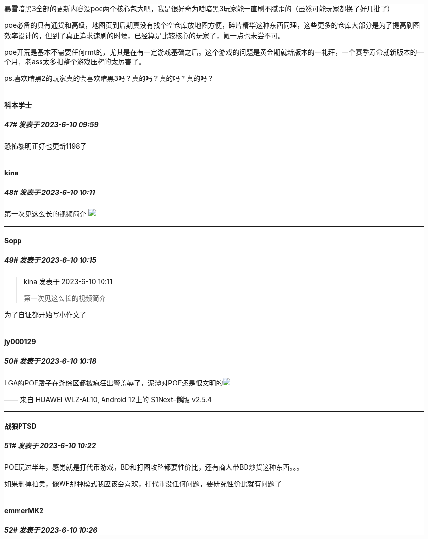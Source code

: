 暴雪暗黑3全部的更新内容没poe两个核心包大吧，我是很好奇为啥暗黑3玩家能一直刷不腻歪的（虽然可能玩家都换了好几批了）

poe必备的只有通货和高级，地图页到后期真没有找个空仓库放地图方便，碎片精华这种东西同理，这些更多的仓库大部分是为了提高刷图效率设计的，但到了真正追求速刷的时候，已经算是比较核心的玩家了，氪一点也未尝不可。

poe开荒是基本不需要任何rmt的，尤其是在有一定游戏基础之后。这个游戏的问题是黄金期就新版本的一礼拜，一个赛季寿命就新版本的一个月，老ass太多把整个游戏压榨的太厉害了。

ps.喜欢暗黑2的玩家真的会喜欢暗黑3吗？真的吗？真的吗？真的吗？

*****

####  科本学士  
##### 47#       发表于 2023-6-10 09:59

恐怖黎明正好也更新1198了

*****

####  kina  
##### 48#       发表于 2023-6-10 10:11

第一次见这么长的视频简介
<img src="https://p.sda1.dev/11/cdf0f3dfe787e3e4a9c79f82ca5743bf/CMP_20230610101108333.jpg" referrerpolicy="no-referrer">

*****

####  Sopp  
##### 49#       发表于 2023-6-10 10:15

<blockquote><a href="httphttps://bbs.saraba1st.com/2b/forum.php?mod=redirect&amp;goto=findpost&amp;pid=61213874&amp;ptid=2139248" target="_blank">kina 发表于 2023-6-10 10:11</a>

第一次见这么长的视频简介</blockquote>
为了自证都开始写小作文了

*****

####  jy000129  
##### 50#       发表于 2023-6-10 10:18

LGA的POE蹭子在游综区都被疯狂出警羞辱了，泥潭对POE还是很文明的<img src="https://static.saraba1st.com/image/smiley/face2017/053.png" referrerpolicy="no-referrer">

—— 来自 HUAWEI WLZ-AL10, Android 12上的 [S1Next-鹅版](https://github.com/ykrank/S1-Next/releases) v2.5.4

*****

####  战狼PTSD  
##### 51#       发表于 2023-6-10 10:22

POE玩过半年，感觉就是打代币游戏，BD和打图攻略都要性价比，还有商人带BD炒货这种东西。。。

如果删掉拍卖，像WF那种模式我应该会喜欢，打代币没任何问题，要研究性价比就有问题了

*****

####  emmerMK2  
##### 52#       发表于 2023-6-10 10:26
